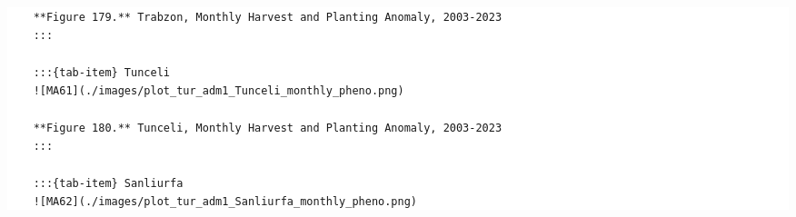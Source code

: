 		**Figure 179.** Trabzon, Monthly Harvest and Planting Anomaly, 2003-2023
		:::

		:::{tab-item} Tunceli
		![MA61](./images/plot_tur_adm1_Tunceli_monthly_pheno.png)

		**Figure 180.** Tunceli, Monthly Harvest and Planting Anomaly, 2003-2023
		:::

		:::{tab-item} Sanliurfa
		![MA62](./images/plot_tur_adm1_Sanliurfa_monthly_pheno.png)
